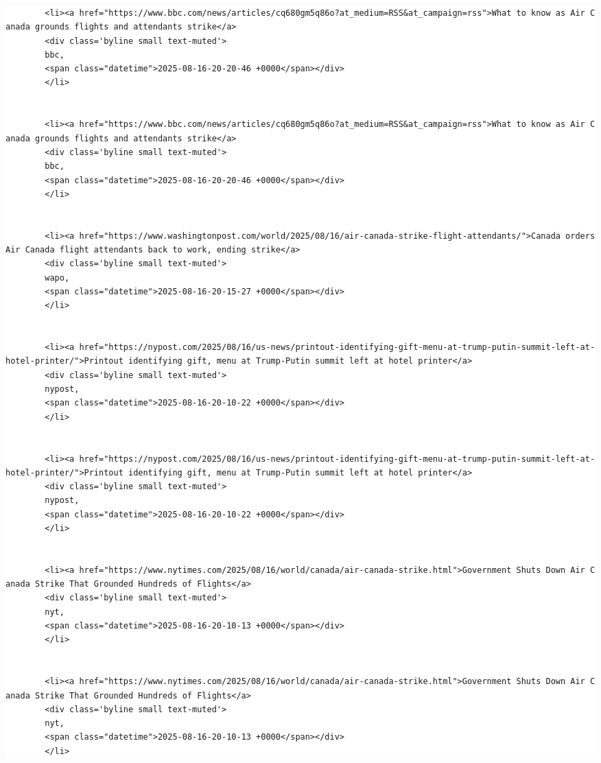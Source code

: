 
            <li><a href="https://www.bbc.com/news/articles/cq680gm5q86o?at_medium=RSS&at_campaign=rss">What to know as Air Canada grounds flights and attendants strike</a>
            <div class='byline small text-muted'>
            bbc, 
            <span class="datetime">2025-08-16-20-20-46 +0000</span></div>
            </li>
        

            <li><a href="https://www.bbc.com/news/articles/cq680gm5q86o?at_medium=RSS&at_campaign=rss">What to know as Air Canada grounds flights and attendants strike</a>
            <div class='byline small text-muted'>
            bbc, 
            <span class="datetime">2025-08-16-20-20-46 +0000</span></div>
            </li>
        

            <li><a href="https://www.washingtonpost.com/world/2025/08/16/air-canada-strike-flight-attendants/">Canada orders Air Canada flight attendants back to work, ending strike</a>
            <div class='byline small text-muted'>
            wapo, 
            <span class="datetime">2025-08-16-20-15-27 +0000</span></div>
            </li>
        

            <li><a href="https://nypost.com/2025/08/16/us-news/printout-identifying-gift-menu-at-trump-putin-summit-left-at-hotel-printer/">Printout identifying gift, menu at Trump-Putin summit left at hotel printer</a>
            <div class='byline small text-muted'>
            nypost, 
            <span class="datetime">2025-08-16-20-10-22 +0000</span></div>
            </li>
        

            <li><a href="https://nypost.com/2025/08/16/us-news/printout-identifying-gift-menu-at-trump-putin-summit-left-at-hotel-printer/">Printout identifying gift, menu at Trump-Putin summit left at hotel printer</a>
            <div class='byline small text-muted'>
            nypost, 
            <span class="datetime">2025-08-16-20-10-22 +0000</span></div>
            </li>
        

            <li><a href="https://www.nytimes.com/2025/08/16/world/canada/air-canada-strike.html">Government Shuts Down Air Canada Strike That Grounded Hundreds of Flights</a>
            <div class='byline small text-muted'>
            nyt, 
            <span class="datetime">2025-08-16-20-10-13 +0000</span></div>
            </li>
        

            <li><a href="https://www.nytimes.com/2025/08/16/world/canada/air-canada-strike.html">Government Shuts Down Air Canada Strike That Grounded Hundreds of Flights</a>
            <div class='byline small text-muted'>
            nyt, 
            <span class="datetime">2025-08-16-20-10-13 +0000</span></div>
            </li>
        